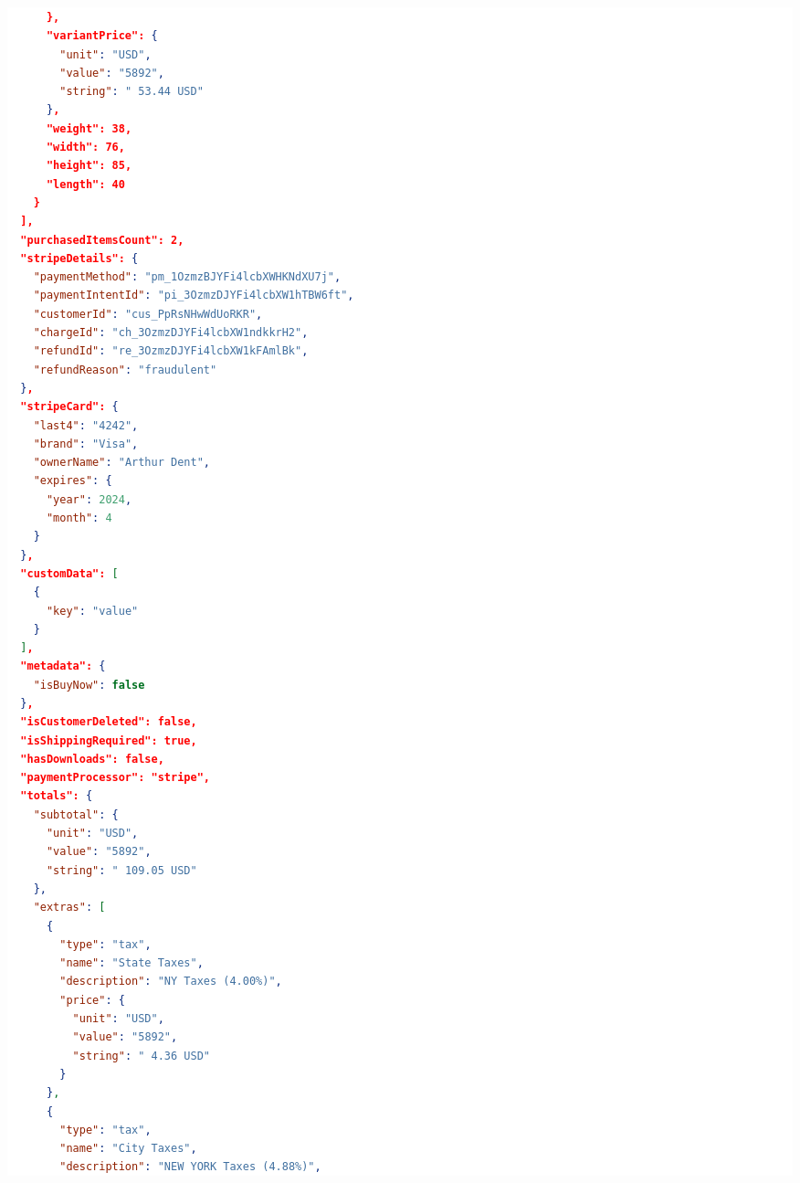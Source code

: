 ```json
      },
      "variantPrice": {
        "unit": "USD",
        "value": "5892",
        "string": " 53.44 USD"
      },
      "weight": 38,
      "width": 76,
      "height": 85,
      "length": 40
    }
  ],
  "purchasedItemsCount": 2,
  "stripeDetails": {
    "paymentMethod": "pm_1OzmzBJYFi4lcbXWHKNdXU7j",
    "paymentIntentId": "pi_3OzmzDJYFi4lcbXW1hTBW6ft",
    "customerId": "cus_PpRsNHwWdUoRKR",
    "chargeId": "ch_3OzmzDJYFi4lcbXW1ndkkrH2",
    "refundId": "re_3OzmzDJYFi4lcbXW1kFAmlBk",
    "refundReason": "fraudulent"
  },
  "stripeCard": {
    "last4": "4242",
    "brand": "Visa",
    "ownerName": "Arthur Dent",
    "expires": {
      "year": 2024,
      "month": 4
    }
  },
  "customData": [
    {
      "key": "value"
    }
  ],
  "metadata": {
    "isBuyNow": false
  },
  "isCustomerDeleted": false,
  "isShippingRequired": true,
  "hasDownloads": false,
  "paymentProcessor": "stripe",
  "totals": {
    "subtotal": {
      "unit": "USD",
      "value": "5892",
      "string": " 109.05 USD"
    },
    "extras": [
      {
        "type": "tax",
        "name": "State Taxes",
        "description": "NY Taxes (4.00%)",
        "price": {
          "unit": "USD",
          "value": "5892",
          "string": " 4.36 USD"
        }
      },
      {
        "type": "tax",
        "name": "City Taxes",
        "description": "NEW YORK Taxes (4.88%)",
```